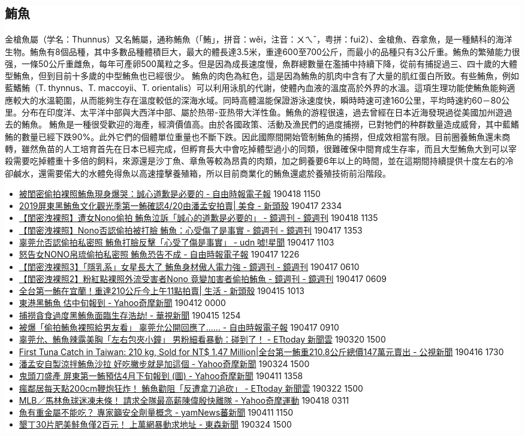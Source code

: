 ## 鮪魚

金槍魚屬（学名：Thunnus）又名鮪屬，通称鮪魚（「鮪」，拼音：wěi，注音：ㄨㄟˇ，粤拼：fui2）、金槍魚、吞拿魚，是一種鯖科的海洋生物。鮪魚有8個品種，其中多數品種體積巨大，最大的體長達3.5米，重達600至700公斤，而最小的品種只有3公斤重。鮪魚的繁殖能力很强，一條50公斤重雌魚，每年可產卵500萬粒之多。但是因為成長速度慢，魚群總數量在濫捕中持續下降，從前有捕捉過三、四十歲的大體型鮪魚，但到目前十多歲的中型鮪魚也已經很少。
鮪魚的肉色為紅色，這是因為鮪魚的肌肉中含有了大量的肌红蛋白所致。有些鮪魚，例如藍鰭鮪（T. thynnus、T. maccoyii、T. orientalis）可以利用泳肌的代謝，使體內血液的溫度高於外界的水溫。這項生理功能使鮪魚能夠適應較大的水溫範圍，从而能夠生存在溫度較低的深海水域。同時高體溫能保證游泳速度快，瞬時時速可達160公里，平均時速約60－80公里。分布在印度洋、太平洋中部與大西洋中部、屬於热带-亚热带大洋性鱼。鮪魚的游程很遠，過去曾經在日本近海發現過從美國加州遊過去的鮪魚。
鮪魚是一種很受歡迎的海產，經濟價值高。由於各國政策、活動及漁民們的過度捕撈，已對牠們的种群数量造成威脅，其中藍鰭鮪的數量已經下跌90%。此外它們的個體單位重量也不斷下跌。因此國際間開始管制鮪魚的捕撈，但成效相當有限。目前圈養鮪魚還未商轉，雖然魚苗的人工培育首先在日本已經完成，但孵育長大中會吃掉體型過小的同類，很難確保中間育成生存率，而且大型鮪魚大到可以宰殺需要吃掉體重十多倍的飼料，來源還是沙丁魚、章魚等較為昂貴的肉類，加之飼養要6年以上的時間，並在這期間持續提供十度左右的冷卻鹹水，還需要偌大的水體免得魚以高速撞擊養殖箱，所以目前商業化的鮪魚還處於養殖技術前沿階段。
- [被閨密偷拍裸照鮪魚現身爆哭：誠心道歉是必要的 - 自由時報電子報](http://ent.ltn.com.tw/news/breakingnews/2762755 "被閨密偷拍裸照鮪魚現身爆哭：誠心道歉是必要的 - 自由時報電子報") 190418 1150
- [2019屏東黑鮪魚文化觀光季第一鮪確認4/20由潘孟安拍賣| 美食 - 新頭殼](https://newtalk.tw/news/view/2019-04-17/234794 "2019屏東黑鮪魚文化觀光季第一鮪確認4/20由潘孟安拍賣| 美食 - 新頭殼") 190417 2334
- [【閨密洩裸照】遭女Nono偷拍 鮪魚泣訴「誠心的道歉是必要的」 - 鏡週刊 - 鏡週刊](https://www.mirrormedia.mg/story/20190418ent002/ "【閨密洩裸照】遭女Nono偷拍 鮪魚泣訴「誠心的道歉是必要的」 - 鏡週刊 - 鏡週刊") 190418 1135
- [【閨密洩裸照】Nono否認偷拍被打臉 鮪魚：心受傷了是事實 - 鏡週刊 - 鏡週刊](https://www.mirrormedia.mg/story/20190417edi013 "【閨密洩裸照】Nono否認偷拍被打臉 鮪魚：心受傷了是事實 - 鏡週刊 - 鏡週刊") 190417 1353
- [辜莞允否認偷拍私密照 鮪魚打臉反擊「心受了傷是事實」 - udn 噓!星聞](https://stars.udn.com/star/story/10088/3760415 "辜莞允否認偷拍私密照 鮪魚打臉反擊「心受了傷是事實」 - udn 噓!星聞") 190417 1103
- [怒告女NONO帛琉偷拍私密照 鮪魚恐告不成 - 自由時報電子報](https://m.ltn.com.tw/news/society/breakingnews/2761583 "怒告女NONO帛琉偷拍私密照 鮪魚恐告不成 - 自由時報電子報") 190417 1226
- [【閨密洩裸照3】「隱乳系」女星長大了 鮪魚身材傲人電力強 - 鏡週刊 - 鏡週刊](https://m.mirrormedia.mg/story/20190415ent029/ "【閨密洩裸照3】「隱乳系」女星長大了 鮪魚身材傲人電力強 - 鏡週刊 - 鏡週刊") 190417 0610
- [【閨密洩裸照2】粉紅點裸照外流受害者Nono 竟變加害者偷拍鮪魚 - 鏡週刊 - 鏡週刊](https://m.mirrormedia.mg/story/20190415ent028/ "【閨密洩裸照2】粉紅點裸照外流受害者Nono 竟變加害者偷拍鮪魚 - 鏡週刊 - 鏡週刊") 190417 0609
- [全台第一鮪在宜蘭！重達210公斤今上午11點拍賣| 生活 - 新頭殼](https://newtalk.tw/news/view/2019-04-15/233355 "全台第一鮪在宜蘭！重達210公斤今上午11點拍賣| 生活 - 新頭殼") 190415 1013
- [東港黑鮪魚 估中旬報到 - Yahoo奇摩新聞](https://tw.news.yahoo.com/%E6%9D%B1%E6%B8%AF%E9%BB%91%E9%AE%AA%E9%AD%9A-%E4%BC%B0%E4%B8%AD%E6%97%AC%E5%A0%B1%E5%88%B0-160000205.html "東港黑鮪魚 估中旬報到 - Yahoo奇摩新聞") 190412 0000
- [捕撈貪食過度黑鮪魚面臨生存浩劫! - 華視新聞](https://news.cts.com.tw/cts/life/201904/201904151957928.html "捕撈貪食過度黑鮪魚面臨生存浩劫! - 華視新聞") 190415 1254
- [被爆「偷拍鮪魚裸照給男友看」 辜莞允公開回應了…… - 自由時報電子報](https://ent.ltn.com.tw/news/breakingnews/2761313 "被爆「偷拍鮪魚裸照給男友看」 辜莞允公開回應了…… - 自由時報電子報") 190417 0910
- [辜莞允、鮪魚辣露美胸「左右包夾小鐘」 男粉細看暴動：碰到了！ - ETtoday 新聞雲](https://star.ettoday.net/news/1403316 "辜莞允、鮪魚辣露美胸「左右包夾小鐘」 男粉細看暴動：碰到了！ - ETtoday 新聞雲") 190320 1500
- [First Tuna Catch in Taiwan: 210 kg, Sold for NT$ 1.47 Million|全台第一鮪重210.8公斤總價147萬元賣出 - 公視新聞](https://news.pts.org.tw/article/429055 "First Tuna Catch in Taiwan: 210 kg, Sold for NT$ 1.47 Million|全台第一鮪重210.8公斤總價147萬元賣出 - 公視新聞") 190416 1730
- [潘孟安自製涼拌鮪魚沙拉 好吃撇步就是加這個 - Yahoo奇摩新聞](https://tw.news.yahoo.com/video/%E6%BD%98%E5%AD%9F%E5%AE%89%E8%87%AA%E8%A3%BD%E6%B6%BC%E6%8B%8C%E9%AE%AA%E9%AD%9A%E6%B2%99%E6%8B%89-%E5%A5%BD%E5%90%83%E6%92%87%E6%AD%A5%E5%B0%B1%E6%98%AF%E5%8A%A0%E9%80%99%E5%80%8B-114915809.html "潘孟安自製涼拌鮪魚沙拉 好吃撇步就是加這個 - Yahoo奇摩新聞") 190324 1500
- [鬼頭刀盛產 屏東第一鮪預估4月下旬報到 (圖) - Yahoo奇摩新聞](https://tw.news.yahoo.com/%E9%AC%BC%E9%A0%AD%E5%88%80%E7%9B%9B%E7%94%A2-%E5%B1%8F%E6%9D%B1%E7%AC%AC-%E9%AE%AA%E9%A0%90%E4%BC%B04%E6%9C%88%E4%B8%8B%E6%97%AC%E5%A0%B1%E5%88%B0-%E5%9C%96-055847105.html "鬼頭刀盛產 屏東第一鮪預估4月下旬報到 (圖) - Yahoo奇摩新聞") 190411 1358
- [瘋鄰居每天點200cm鞭炮狂炸！ 鮪魚勸阻「反遭拿刀追砍」 - ETtoday 新聞雲](https://www.ettoday.net/news/20190322/1405384.htm "瘋鄰居每天點200cm鞭炮狂炸！ 鮪魚勸阻「反遭拿刀追砍」 - ETtoday 新聞雲") 190322 1500
- [MLB／馬林魚球迷凍未條！ 請求全隊最高薪陳偉殷快離隊 - Yahoo奇摩運動](https://tw.sports.yahoo.com/news/mlb-%E9%A6%AC%E6%9E%97%E9%AD%9A%E7%90%83%E8%BF%B7%E5%87%8D%E6%9C%AA%E6%A2%9D-%E8%AB%8B%E6%B1%82%E5%85%A8%E9%9A%8A%E6%9C%80%E9%AB%98%E8%96%AA%E9%99%B3%E5%81%89%E6%AE%B7%E5%BF%AB%E9%9B%A2%E9%9A%8A-191108223.html "MLB／馬林魚球迷凍未條！ 請求全隊最高薪陳偉殷快離隊 - Yahoo奇摩運動") 190418 0311
- [魚有重金屬不能吃？ 專家籲安全劑量概念 - yamNews蕃新聞](https://n.yam.com/Article/20190411245417 "魚有重金屬不能吃？ 專家籲安全劑量概念 - yamNews蕃新聞") 190411 1150
- [墾丁30片肥美鮭魚僅2百元！ 上萬網暴動求地址 - 東森新聞](https://news.ebc.net.tw/News/living/157589 "墾丁30片肥美鮭魚僅2百元！ 上萬網暴動求地址 - 東森新聞") 190324 1500
